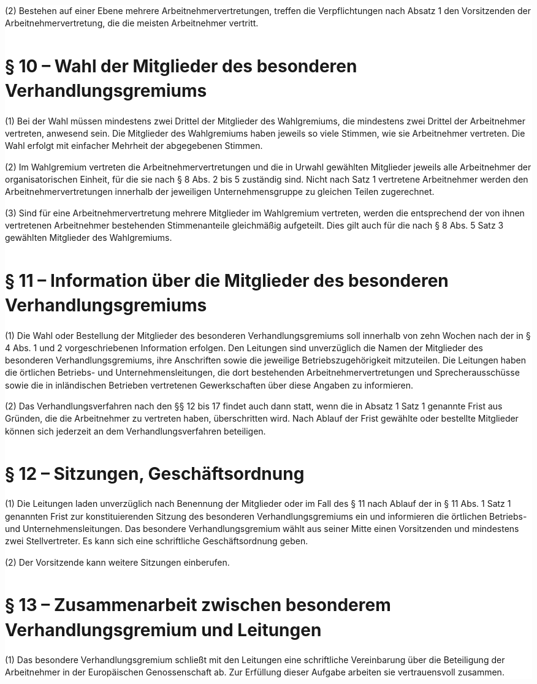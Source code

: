 (2) Bestehen auf einer Ebene mehrere Arbeitnehmervertretungen, treffen die Verpflichtungen nach Absatz 1 den Vorsitzenden der Arbeitnehmervertretung, die die meisten Arbeitnehmer vertritt.

# § 10 – Wahl der Mitglieder des besonderen Verhandlungsgremiums

(1) Bei der Wahl müssen mindestens zwei Drittel der Mitglieder des Wahlgremiums, die mindestens zwei Drittel der Arbeitnehmer vertreten, anwesend sein. Die Mitglieder des Wahlgremiums haben jeweils so viele Stimmen, wie sie Arbeitnehmer vertreten. Die Wahl erfolgt mit einfacher Mehrheit der abgegebenen Stimmen.

(2) Im Wahlgremium vertreten die Arbeitnehmervertretungen und die in Urwahl gewählten Mitglieder jeweils alle Arbeitnehmer der organisatorischen Einheit, für die sie nach § 8 Abs. 2 bis 5 zuständig sind. Nicht nach Satz 1 vertretene Arbeitnehmer werden den Arbeitnehmervertretungen innerhalb der jeweiligen Unternehmensgruppe zu gleichen Teilen zugerechnet.

(3) Sind für eine Arbeitnehmervertretung mehrere Mitglieder im Wahlgremium vertreten, werden die entsprechend der von ihnen vertretenen Arbeitnehmer bestehenden Stimmenanteile gleichmäßig aufgeteilt. Dies gilt auch für die nach § 8 Abs. 5 Satz 3 gewählten Mitglieder des Wahlgremiums.

# § 11 – Information über die Mitglieder des besonderen Verhandlungsgremiums

(1) Die Wahl oder Bestellung der Mitglieder des besonderen Verhandlungsgremiums soll innerhalb von zehn Wochen nach der in § 4 Abs. 1 und 2 vorgeschriebenen Information erfolgen. Den Leitungen sind unverzüglich die Namen der Mitglieder des besonderen Verhandlungsgremiums, ihre Anschriften sowie die jeweilige Betriebszugehörigkeit mitzuteilen. Die Leitungen haben die örtlichen Betriebs- und Unternehmensleitungen, die dort bestehenden Arbeitnehmervertretungen und Sprecherausschüsse sowie die in inländischen Betrieben vertretenen Gewerkschaften über diese Angaben zu informieren.

(2) Das Verhandlungsverfahren nach den §§ 12 bis 17 findet auch dann statt, wenn die in Absatz 1 Satz 1 genannte Frist aus Gründen, die die Arbeitnehmer zu vertreten haben, überschritten wird. Nach Ablauf der Frist gewählte oder bestellte Mitglieder können sich jederzeit an dem Verhandlungsverfahren beteiligen.

# § 12 – Sitzungen, Geschäftsordnung

(1) Die Leitungen laden unverzüglich nach Benennung der Mitglieder oder im Fall des § 11 nach Ablauf der in § 11 Abs. 1 Satz 1 genannten Frist zur konstituierenden Sitzung des besonderen Verhandlungsgremiums ein und informieren die örtlichen Betriebs- und Unternehmensleitungen. Das besondere Verhandlungsgremium wählt aus seiner Mitte einen Vorsitzenden und mindestens zwei Stellvertreter. Es kann sich eine schriftliche Geschäftsordnung geben.

(2) Der Vorsitzende kann weitere Sitzungen einberufen.

# § 13 – Zusammenarbeit zwischen besonderem Verhandlungsgremium und Leitungen

(1) Das besondere Verhandlungsgremium schließt mit den Leitungen eine schriftliche Vereinbarung über die Beteiligung der Arbeitnehmer in der Europäischen Genossenschaft ab. Zur Erfüllung dieser Aufgabe arbeiten sie vertrauensvoll zusammen.
